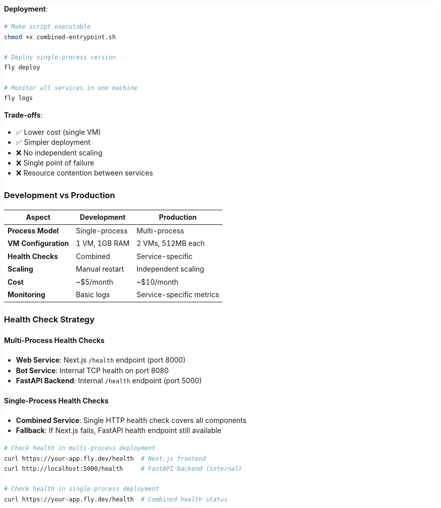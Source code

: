 **Deployment**:
```bash
# Make script executable
chmod +x combined-entrypoint.sh

# Deploy single-process version
fly deploy

# Monitor all services in one machine
fly logs
```

**Trade-offs**:
- ✅ Lower cost (single VM)
- ✅ Simpler deployment
- ❌ No independent scaling
- ❌ Single point of failure
- ❌ Resource contention between services

### Development vs Production

| Aspect | Development | Production |
|--------|-------------|------------|
| **Process Model** | Single-process | Multi-process |
| **VM Configuration** | 1 VM, 1GB RAM | 2 VMs, 512MB each |
| **Health Checks** | Combined | Service-specific |
| **Scaling** | Manual restart | Independent scaling |
| **Cost** | ~$5/month | ~$10/month |
| **Monitoring** | Basic logs | Service-specific metrics |

### Health Check Strategy

#### Multi-Process Health Checks
- **Web Service**: Next.js `/health` endpoint (port 8000)
- **Bot Service**: Internal TCP health on port 8080
- **FastAPI Backend**: Internal `/health` endpoint (port 5000)

#### Single-Process Health Checks
- **Combined Service**: Single HTTP health check covers all components
- **Fallback**: If Next.js fails, FastAPI health endpoint still available

```bash
# Check health in multi-process deployment
curl https://your-app.fly.dev/health  # Next.js frontend
curl http://localhost:5000/health     # FastAPI backend (internal)

# Check health in single-process deployment
curl https://your-app.fly.dev/health  # Combined health status
```
